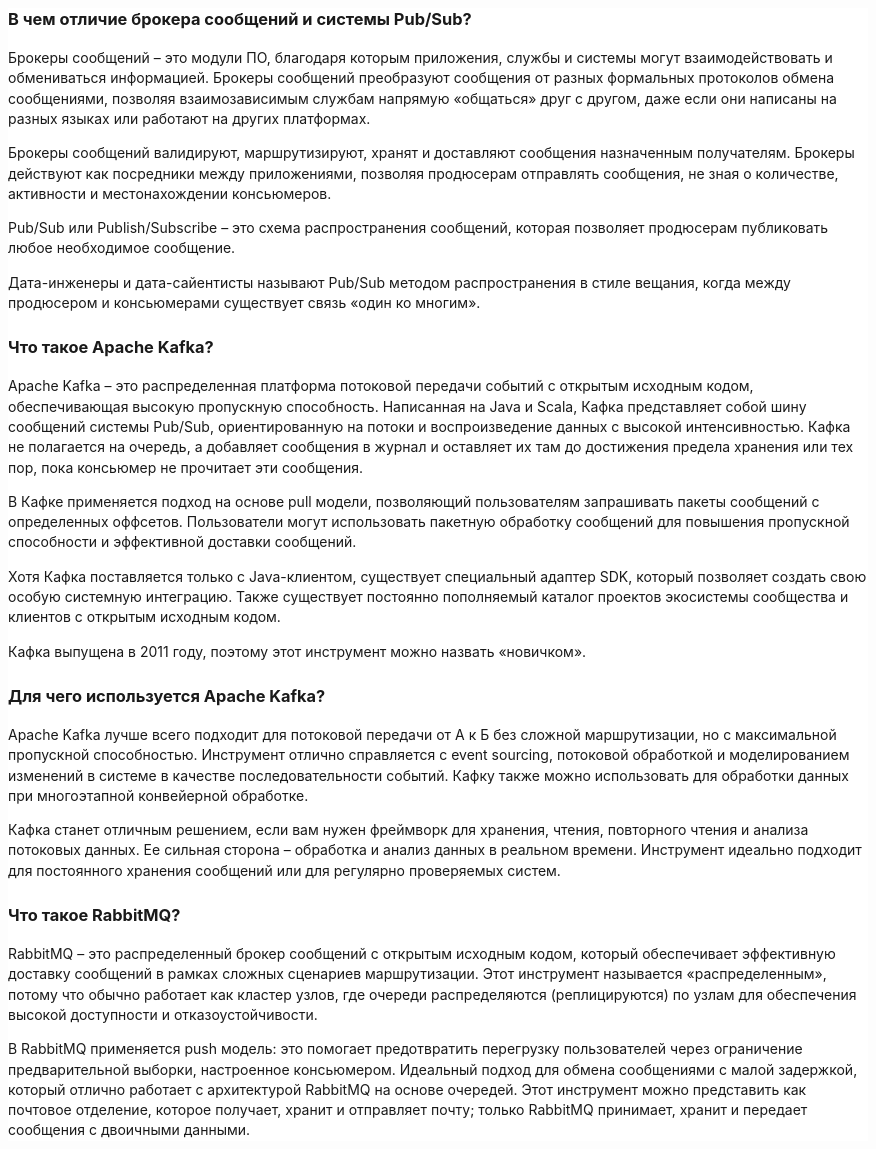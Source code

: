 
### В чем отличие брокера сообщений и системы Pub/Sub?

Брокеры сообщений – это модули ПО, благодаря которым приложения, службы и системы могут взаимодействовать и обмениваться информацией. Брокеры сообщений преобразуют сообщения от разных формальных протоколов обмена сообщениями, позволяя взаимозависимым службам напрямую «общаться» друг с другом, даже если они написаны на разных языках или работают на других платформах.

Брокеры сообщений валидируют, маршрутизируют, хранят и доставляют сообщения назначенным получателям. Брокеры действуют как посредники между приложениями, позволяя продюсерам отправлять сообщения, не зная о количестве, активности и местонахождении консьюмеров.

Pub/Sub или Publish/Subscribe – это схема распространения сообщений, которая позволяет продюсерам публиковать любое необходимое сообщение.

Дата-инженеры и дата-сайентисты называют Pub/Sub методом распространения в стиле вещания, когда между продюсером и консьюмерами существует связь «один ко многим».

### Что такое Apache Kafka?

Apache Kafka – это распределенная платформа потоковой передачи событий с открытым исходным кодом, обеспечивающая высокую пропускную способность. Написанная на Java и Scala, Кафка представляет собой шину сообщений системы Pub/Sub, ориентированную на потоки и воспроизведение данных с высокой интенсивностью. Кафка не полагается на очередь, а добавляет сообщения в журнал и оставляет их там до достижения предела хранения или тех пор, пока консьюмер не прочитает эти сообщения.

В Кафке применяется подход на основе pull модели, позволяющий пользователям запрашивать пакеты сообщений с определенных оффсетов. Пользователи могут использовать пакетную обработку сообщений для повышения пропускной способности и эффективной доставки сообщений.

Хотя Кафка поставляется только с Java-клиентом, существует специальный адаптер SDK, который позволяет создать свою особую системную интеграцию. Также существует постоянно пополняемый каталог проектов экосистемы сообщества и клиентов с открытым исходным кодом.

Кафка выпущена в 2011 году, поэтому этот инструмент можно назвать «новичком».

### Для чего используется Apache Kafka?

Apache Kafka лучше всего подходит для потоковой передачи от А к Б без сложной маршрутизации, но с максимальной пропускной способностью. Инструмент отлично справляется с event sourcing, потоковой обработкой и моделированием изменений в системе в качестве последовательности событий. Кафку также можно использовать для обработки данных при многоэтапной конвейерной обработке.

Кафка станет отличным решением, если вам нужен фреймворк для хранения, чтения, повторного чтения и анализа потоковых данных. Ее сильная сторона – обработка и анализ данных в реальном времени. Инструмент идеально подходит для постоянного хранения сообщений или для регулярно проверяемых систем.

### Что такое RabbitMQ?

RabbitMQ – это распределенный брокер сообщений с открытым исходным кодом, который обеспечивает эффективную доставку сообщений в рамках сложных сценариев маршрутизации. Этот инструмент называется «распределенным», потому что обычно работает как кластер узлов, где очереди распределяются (реплицируются) по узлам для обеспечения высокой доступности и отказоустойчивости.

В RabbitMQ применяется push модель: это помогает предотвратить перегрузку пользователей через ограничение предварительной выборки, настроенное консьюмером. Идеальный подход для обмена сообщениями с малой задержкой, который отлично работает с архитектурой RabbitMQ на основе очередей. Этот инструмент можно представить как почтовое отделение, которое получает, хранит и отправляет почту; только RabbitMQ принимает, хранит и передает сообщения с двоичными данными.
